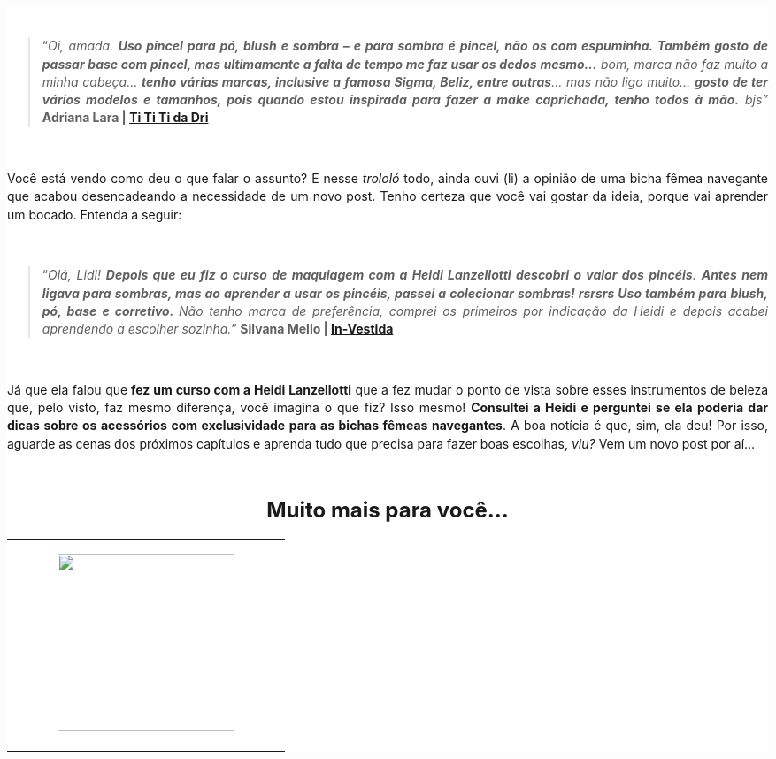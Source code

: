 &nbsp;

> <p align="justify">
>   “<em>Oi, amada. <strong>Uso pincel para pó, blush e sombra &#8211; e para sombra é pincel, não os com espuminha. Também gosto de passar base com pincel, mas ultimamente a falta de tempo me faz usar os dedos mesmo&#8230;</strong> bom, marca não faz muito a minha cabeça&#8230; <strong>tenho várias marcas, inclusive a famosa Sigma, Beliz, entre outras</strong>&#8230; mas não ligo muito&#8230; <strong>gosto de ter vários modelos e tamanhos, pois quando estou inspirada para fazer a make caprichada, tenho todos à mão.</strong> </em><em>bjs”</em> <strong>Adriana Lara | </strong><a href="http://tititidadri.blogspot.com.br/" target="_blank"><strong>Ti Ti Ti da Dri</strong></a>
> </p>

&nbsp;

<p align="justify">
  Você está vendo como deu o que falar o assunto? E nesse<em> trololó</em> todo, ainda ouvi (li) a opinião de uma bicha fêmea navegante que acabou desencadeando a necessidade de um novo post. Tenho certeza que você vai gostar da ideia, porque vai aprender um bocado. Entenda a seguir:
</p>

&nbsp;

> <p align="justify">
>   “<em>Olá, Lidi! <strong>Depois que eu fiz o curso de maquiagem com a Heidi Lanzellotti descobri o valor dos pincéis</strong>. <strong>Antes nem ligava para sombras, mas ao aprender a usar os pincéis, passei a colecionar sombras! rsrsrs Uso também para blush, pó, base e corretivo. </strong>Não tenho marca de preferência, comprei os primeiros por indicação da Heidi e depois acabei aprendendo a escolher sozinha.”</em> <strong>Silvana Mello | </strong><a href="http://in-vestidajoiasebijoux.blogspot.com.br/" target="_blank"><strong>In-Vestida</strong></a>
> </p>

&nbsp;

<p align="justify">
  Já que ela falou que<strong> fez um curso com a Heidi Lanzellotti</strong> que a fez mudar o ponto de vista sobre esses instrumentos de beleza que, pelo visto, faz mesmo diferença, você imagina o que fiz? Isso mesmo! <strong>Consultei a Heidi e perguntei se ela poderia dar dicas sobre os acessórios com exclusividade para as bichas fêmeas navegantes</strong>. A boa notícia é que, sim, ela deu! Por isso, aguarde as cenas dos próximos capítulos e aprenda tudo que precisa para fazer boas escolhas, <em>viu?</em> Vem um novo post por aí…
</p>

&nbsp;

<p align="center">
  <strong><span style="font-size: x-large;">Muito mais para você…</span></strong>
</p>

<table width="600" border="0" cellspacing="0" cellpadding="2">
  <tr>
    <td valign="top" width="300">
      <p align="center">
        <strong><a href="http://www.trololodemulher.com.br/2012/10/12/pincel-na-maquiagem/batom-mate-maybelline-maquiagem-boca200/" rel="attachment wp-att-9172"><img class="alignnone size-full wp-image-9172" title="batom-mate-maybelline-maquiagem-boca200" src="http://www.trololodemulher.com.br/blog/wp-content/uploads/2012/09/batom-mate-maybelline-maquiagem-boca200.jpeg" alt="" width="200" height="200" /></a></strong>
      </p>
      